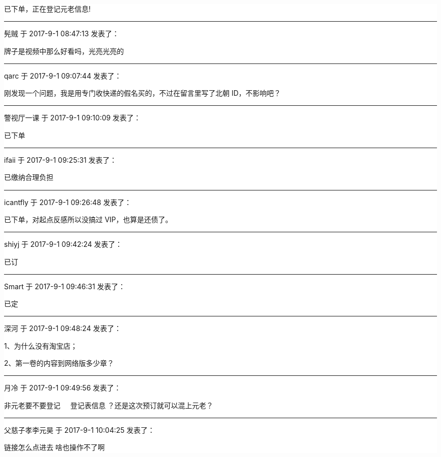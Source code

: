 已下单，正在登记元老信息!

---

髡贼 于 2017-9-1 08:47:13 发表了：

牌子是视频中那么好看吗，光亮光亮的

---

qarc 于 2017-9-1 09:07:44 发表了：

刚发现一个问题，我是用专门收快递的假名买的，不过在留言里写了北朝 ID，不影响吧？

---

警视厅一课 于 2017-9-1 09:10:09 发表了：

已下单

---

ifaii 于 2017-9-1 09:25:31 发表了：

已缴纳合理负担

---

icantfly 于 2017-9-1 09:26:48 发表了：

已下单，对起点反感所以没搞过 VIP，也算是还债了。

---

shiyj 于 2017-9-1 09:42:24 发表了：

已订

---

Smart 于 2017-9-1 09:46:31 发表了：

已定

---

深河 于 2017-9-1 09:48:24 发表了：

1、为什么没有淘宝店；

2、第一卷的内容到网络版多少章？

---

月冷 于 2017-9-1 09:49:56 发表了：

非元老要不要登记     登记表信息 ？还是这次预订就可以混上元老？

---

父慈子孝李元昊 于 2017-9-1 10:04:25 发表了：

链接怎么点进去 啥也操作不了啊
